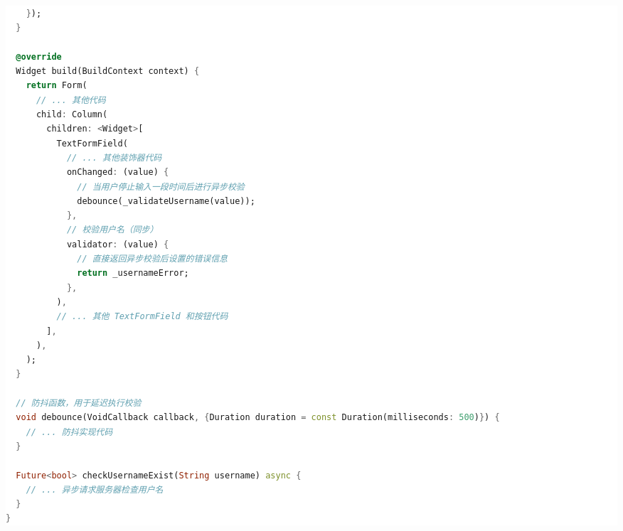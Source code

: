 ```dart
    });
  }

  @override
  Widget build(BuildContext context) {
    return Form(
      // ... 其他代码
      child: Column(
        children: <Widget>[
          TextFormField(
            // ... 其他装饰器代码
            onChanged: (value) {
              // 当用户停止输入一段时间后进行异步校验
              debounce(_validateUsername(value));
            },
            // 校验用户名（同步）
            validator: (value) {
              // 直接返回异步校验后设置的错误信息
              return _usernameError;
            },
          ),
          // ... 其他 TextFormField 和按钮代码
        ],
      ),
    );
  }
  
  // 防抖函数，用于延迟执行校验
  void debounce(VoidCallback callback, {Duration duration = const Duration(milliseconds: 500)}) {
    // ... 防抖实现代码
  }
  
  Future<bool> checkUsernameExist(String username) async {
    // ... 异步请求服务器检查用户名
  }
}
```
